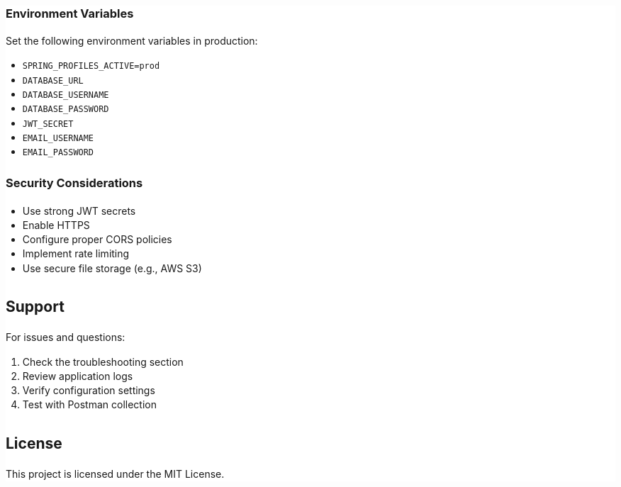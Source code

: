 ### Environment Variables

Set the following environment variables in production:
- `SPRING_PROFILES_ACTIVE=prod`
- `DATABASE_URL`
- `DATABASE_USERNAME`
- `DATABASE_PASSWORD`
- `JWT_SECRET`
- `EMAIL_USERNAME`
- `EMAIL_PASSWORD`

### Security Considerations

- Use strong JWT secrets
- Enable HTTPS
- Configure proper CORS policies
- Implement rate limiting
- Use secure file storage (e.g., AWS S3)

## Support

For issues and questions:
1. Check the troubleshooting section
2. Review application logs
3. Verify configuration settings
4. Test with Postman collection

## License

This project is licensed under the MIT License.
